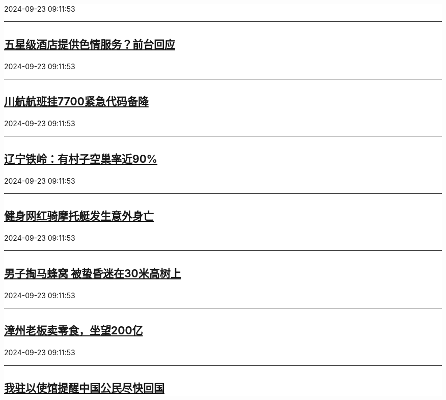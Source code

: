 2024-09-23 09:11:53

---
## [五星级酒店提供色情服务？前台回应](https://www.baidu.com/s?wd=%E4%BA%94%E6%98%9F%E7%BA%A7%E9%85%92%E5%BA%97%E6%8F%90%E4%BE%9B%E8%89%B2%E6%83%85%E6%9C%8D%E5%8A%A1%EF%BC%9F%E5%89%8D%E5%8F%B0%E5%9B%9E%E5%BA%94)

2024-09-23 09:11:53

---
## [川航航班挂7700紧急代码备降](https://www.baidu.com/s?wd=%E5%B7%9D%E8%88%AA%E8%88%AA%E7%8F%AD%E6%8C%827700%E7%B4%A7%E6%80%A5%E4%BB%A3%E7%A0%81%E5%A4%87%E9%99%8D)

2024-09-23 09:11:53

---
## [辽宁铁岭：有村子空巢率近90%](https://www.baidu.com/s?wd=%E8%BE%BD%E5%AE%81%E9%93%81%E5%B2%AD%EF%BC%9A%E6%9C%89%E6%9D%91%E5%AD%90%E7%A9%BA%E5%B7%A2%E7%8E%87%E8%BF%9190%25)

2024-09-23 09:11:53

---
## [健身网红骑摩托艇发生意外身亡](https://www.baidu.com/s?wd=%E5%81%A5%E8%BA%AB%E7%BD%91%E7%BA%A2%E9%AA%91%E6%91%A9%E6%89%98%E8%89%87%E5%8F%91%E7%94%9F%E6%84%8F%E5%A4%96%E8%BA%AB%E4%BA%A1)

2024-09-23 09:11:53

---
## [男子掏马蜂窝 被蛰昏迷在30米高树上](https://www.baidu.com/s?wd=%E7%94%B7%E5%AD%90%E6%8E%8F%E9%A9%AC%E8%9C%82%E7%AA%9D+%E8%A2%AB%E8%9B%B0%E6%98%8F%E8%BF%B7%E5%9C%A830%E7%B1%B3%E9%AB%98%E6%A0%91%E4%B8%8A)

2024-09-23 09:11:53

---
## [漳州老板卖零食，坐望200亿](https://www.baidu.com/s?wd=%E6%BC%B3%E5%B7%9E%E8%80%81%E6%9D%BF%E5%8D%96%E9%9B%B6%E9%A3%9F%EF%BC%8C%E5%9D%90%E6%9C%9B200%E4%BA%BF)

2024-09-23 09:11:53

---
## [我驻以使馆提醒中国公民尽快回国](https://www.baidu.com/s?wd=%E6%88%91%E9%A9%BB%E4%BB%A5%E4%BD%BF%E9%A6%86%E6%8F%90%E9%86%92%E4%B8%AD%E5%9B%BD%E5%85%AC%E6%B0%91%E5%B0%BD%E5%BF%AB%E5%9B%9E%E5%9B%BD)
